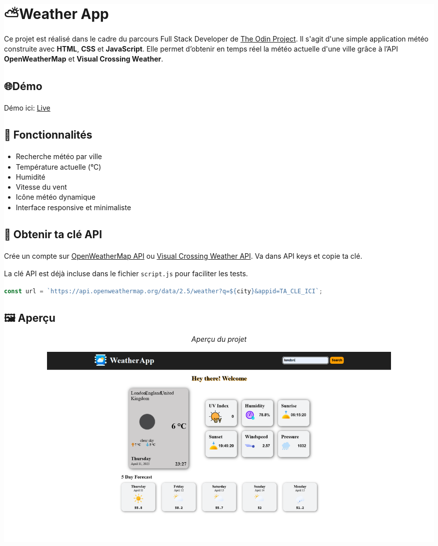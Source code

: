 # ⛅Weather App
Ce projet est réalisé dans le cadre du parcours Full Stack Developer de [The Odin Project](hhttps://www.theodinproject.com/lessons/node-path-javascript-weather-app). Il s'agit d'une simple application météo construite avec **HTML**, **CSS** et **JavaScript**. Elle permet d’obtenir en temps réel la météo actuelle d'une ville grâce à l’API **OpenWeatherMap** et **Visual Crossing Weather**.

## 🌐Démo

Démo ici: [Live](https://lil-code30.github.io/weather_app/)

## 🚀 Fonctionnalités

- Recherche météo par ville
- Température actuelle (°C)
- Humidité
- Vitesse du vent
- Icône météo dynamique
- Interface responsive et minimaliste
  
## 🔑 Obtenir ta clé API
Crée un compte sur [OpenWeatherMap API](https://openweathermap.org/api) ou [Visual Crossing Weather API](https://www.visualcrossing.com/weather-api/).
Va dans API keys et copie ta clé.

La clé API est déjà incluse dans le fichier `script.js` pour faciliter les tests.  

```javascript
const url = `https://api.openweathermap.org/data/2.5/weather?q=${city}&appid=TA_CLE_ICI`;
```

## 🖼️ Aperçu
<div align="center">
<p><em> Aperçu du projet</em></p>
  <img src="assets/results-imgs/01.png" alt="Aperçu du projet" width="80%"><br><br>
